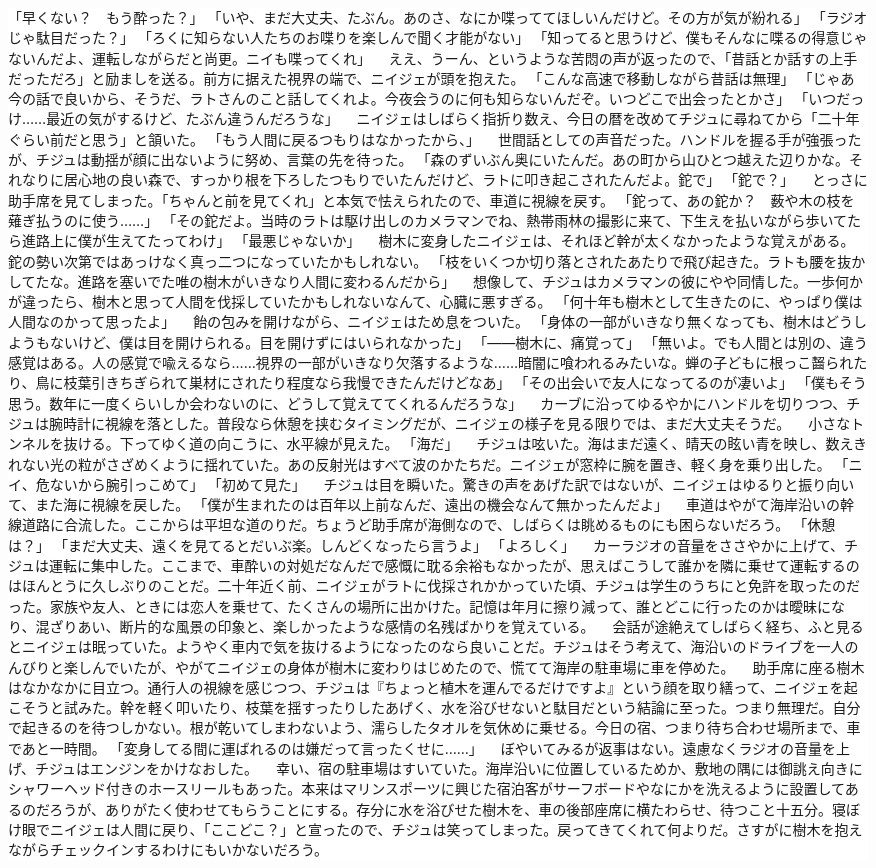 「早くない？　もう酔った？」
「いや、まだ大丈夫、たぶん。あのさ、なにか喋っててほしいんだけど。その方が気が紛れる」
「ラジオじゃ駄目だった？」
「ろくに知らない人たちのお喋りを楽しんで聞く才能がない」
「知ってると思うけど、僕もそんなに喋るの得意じゃないんだよ、運転しながらだと尚更。ニイも喋ってくれ」
　ええ、うーん、というような苦悶の声が返ったので、「昔話とか話すの上手だっただろ」と励ましを送る。前方に据えた視界の端で、ニイジェが頭を抱えた。
「こんな高速で移動しながら昔話は無理」
「じゃあ今の話で良いから、そうだ、ラトさんのこと話してくれよ。今夜会うのに何も知らないんだぞ。いつどこで出会ったとかさ」
「いつだっけ……最近の気がするけど、たぶん違うんだろうな」
　ニイジェはしばらく指折り数え、今日の暦を改めてチジュに尋ねてから「二十年ぐらい前だと思う」と頷いた。
「もう人間に戻るつもりはなかったから、」
　世間話としての声音だった。ハンドルを握る手が強張ったが、チジュは動揺が顔に出ないように努め、言葉の先を待った。
「森のずいぶん奥にいたんだ。あの町から山ひとつ越えた辺りかな。それなりに居心地の良い森で、すっかり根を下ろしたつもりでいたんだけど、ラトに叩き起こされたんだよ。鉈で」
「鉈で？」
　とっさに助手席を見てしまった。「ちゃんと前を見てくれ」と本気で怯えられたので、車道に視線を戻す。
「鉈って、あの鉈か？　薮や木の枝を薙ぎ払うのに使う……」
「その鉈だよ。当時のラトは駆け出しのカメラマンでね、熱帯雨林の撮影に来て、下生えを払いながら歩いてたら進路上に僕が生えてたってわけ」
「最悪じゃないか」
　樹木に変身したニイジェは、それほど幹が太くなかったような覚えがある。鉈の勢い次第ではあっけなく真っ二つになっていたかもしれない。
「枝をいくつか切り落とされたあたりで飛び起きた。ラトも腰を抜かしてたな。進路を塞いでた唯の樹木がいきなり人間に変わるんだから」
　想像して、チジュはカメラマンの彼にやや同情した。一歩何かが違ったら、樹木と思って人間を伐採していたかもしれないなんて、心臓に悪すぎる。
「何十年も樹木として生きたのに、やっぱり僕は人間なのかって思ったよ」
　飴の包みを開けながら、ニイジェはため息をついた。
「身体の一部がいきなり無くなっても、樹木はどうしようもないけど、僕は目を開けられる。目を開けずにはいられなかった」
「——樹木に、痛覚って」
「無いよ。でも人間とは別の、違う感覚はある。人の感覚で喩えるなら……視界の一部がいきなり欠落するような……暗闇に喰われるみたいな。蝉の子どもに根っこ齧られたり、鳥に枝葉引きちぎられて巣材にされたり程度なら我慢できたんだけどなあ」
「その出会いで友人になってるのが凄いよ」
「僕もそう思う。数年に一度くらいしか会わないのに、どうして覚えててくれるんだろうな」
　カーブに沿ってゆるやかにハンドルを切りつつ、チジュは腕時計に視線を落とした。普段なら休憩を挟むタイミングだが、ニイジェの様子を見る限りでは、まだ大丈夫そうだ。
　小さなトンネルを抜ける。下ってゆく道の向こうに、水平線が見えた。
「海だ」
　チジュは呟いた。海はまだ遠く、晴天の眩い青を映し、数えきれない光の粒がさざめくように揺れていた。あの反射光はすべて波のかたちだ。ニイジェが窓枠に腕を置き、軽く身を乗り出した。
「ニイ、危ないから腕引っこめて」
「初めて見た」
　チジュは目を瞬いた。驚きの声をあげた訳ではないが、ニイジェはゆるりと振り向いて、また海に視線を戻した。
「僕が生まれたのは百年以上前なんだ、遠出の機会なんて無かったんだよ」
　車道はやがて海岸沿いの幹線道路に合流した。ここからは平坦な道のりだ。ちょうど助手席が海側なので、しばらくは眺めるものにも困らないだろう。
「休憩は？」
「まだ大丈夫、遠くを見てるとだいぶ楽。しんどくなったら言うよ」
「よろしく」
　カーラジオの音量をささやかに上げて、チジュは運転に集中した。ここまで、車酔いの対処だなんだで感慨に耽る余裕もなかったが、思えばこうして誰かを隣に乗せて運転するのはほんとうに久しぶりのことだ。二十年近く前、ニイジェがラトに伐採されかかっていた頃、チジュは学生のうちにと免許を取ったのだった。家族や友人、ときには恋人を乗せて、たくさんの場所に出かけた。記憶は年月に擦り減って、誰とどこに行ったのかは曖昧になり、混ざりあい、断片的な風景の印象と、楽しかったような感情の名残ばかりを覚えている。
　会話が途絶えてしばらく経ち、ふと見るとニイジェは眠っていた。ようやく車内で気を抜けるようになったのなら良いことだ。チジュはそう考えて、海沿いのドライブを一人のんびりと楽しんでいたが、やがてニイジェの身体が樹木に変わりはじめたので、慌てて海岸の駐車場に車を停めた。
　助手席に座る樹木はなかなかに目立つ。通行人の視線を感じつつ、チジュは『ちょっと植木を運んでるだけですよ』という顔を取り繕って、ニイジェを起こそうと試みた。幹を軽く叩いたり、枝葉を揺すったりしたあげく、水を浴びせないと駄目だという結論に至った。つまり無理だ。自分で起きるのを待つしかない。根が乾いてしまわないよう、濡らしたタオルを気休めに乗せる。今日の宿、つまり待ち合わせ場所まで、車であと一時間。
「変身してる間に運ばれるのは嫌だって言ったくせに……」
　ぼやいてみるが返事はない。遠慮なくラジオの音量を上げ、チジュはエンジンをかけなおした。
　幸い、宿の駐車場はすいていた。海岸沿いに位置しているためか、敷地の隅には御誂え向きにシャワーヘッド付きのホースリールもあった。本来はマリンスポーツに興じた宿泊客がサーフボードやなにかを洗えるように設置してあるのだろうが、ありがたく使わせてもらうことにする。存分に水を浴びせた樹木を、車の後部座席に横たわらせ、待つこと十五分。寝ぼけ眼でニイジェは人間に戻り、「ここどこ？」と宣ったので、チジュは笑ってしまった。戻ってきてくれて何よりだ。さすがに樹木を抱えながらチェックインするわけにもいかないだろう。
